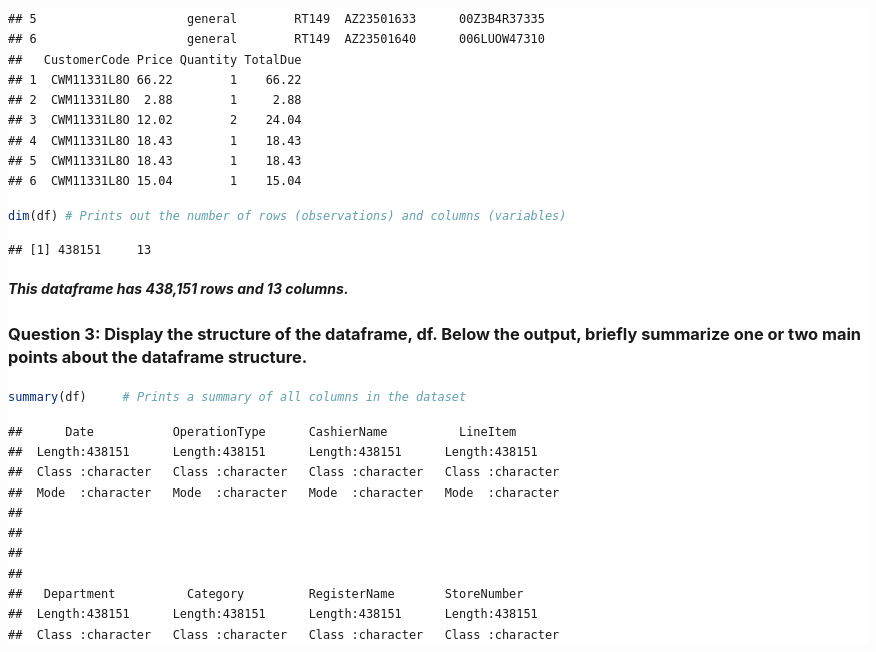    ## 5                     general        RT149  AZ23501633      00Z3B4R37335
    ## 6                     general        RT149  AZ23501640      006LUOW47310
    ##   CustomerCode Price Quantity TotalDue
    ## 1  CWM11331L8O 66.22        1    66.22
    ## 2  CWM11331L8O  2.88        1     2.88
    ## 3  CWM11331L8O 12.02        2    24.04
    ## 4  CWM11331L8O 18.43        1    18.43
    ## 5  CWM11331L8O 18.43        1    18.43
    ## 6  CWM11331L8O 15.04        1    15.04

``` r
dim(df) # Prints out the number of rows (observations) and columns (variables)
```

    ## [1] 438151     13

##### This dataframe has 438,151 rows and 13 columns.

### Question 3: Display the structure of the dataframe, df. Below the output, briefly summarize one or two main points about the dataframe structure.

``` r
summary(df)     # Prints a summary of all columns in the dataset
```

    ##      Date           OperationType      CashierName          LineItem        
    ##  Length:438151      Length:438151      Length:438151      Length:438151     
    ##  Class :character   Class :character   Class :character   Class :character  
    ##  Mode  :character   Mode  :character   Mode  :character   Mode  :character  
    ##                                                                             
    ##                                                                             
    ##                                                                             
    ##                                                                             
    ##   Department          Category         RegisterName       StoreNumber       
    ##  Length:438151      Length:438151      Length:438151      Length:438151     
    ##  Class :character   Class :character   Class :character   Class :character  
